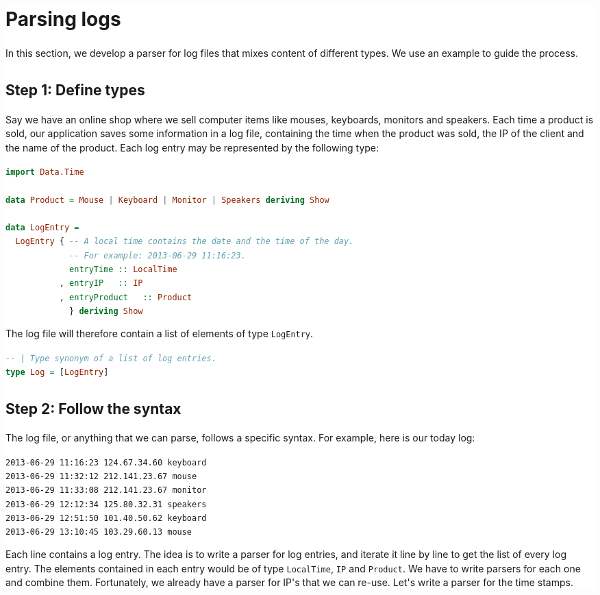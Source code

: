 # Parsing logs

In this section, we develop a parser for log files that mixes content of
different types. We use an example to guide the process.

## Step 1: Define types

Say we have an online shop where we sell computer items
like mouses, keyboards, monitors and speakers. Each time a product is sold,
our application saves some information in a log file, containing the time
when the product was sold, the IP of the client and the name of the product.
Each log entry may be represented by the following type:

``` haskell
import Data.Time

data Product = Mouse | Keyboard | Monitor | Speakers deriving Show

data LogEntry =
  LogEntry { -- A local time contains the date and the time of the day.
             -- For example: 2013-06-29 11:16:23.
             entryTime :: LocalTime
           , entryIP   :: IP
           , entryProduct   :: Product
             } deriving Show
```

The log file will therefore contain a list of elements of type `LogEntry`.

``` haskell
-- | Type synonym of a list of log entries.
type Log = [LogEntry]
```

## Step 2: Follow the syntax

The log file, or anything that we can parse, follows a specific syntax.
For example, here is our today log:

```
2013-06-29 11:16:23 124.67.34.60 keyboard
2013-06-29 11:32:12 212.141.23.67 mouse
2013-06-29 11:33:08 212.141.23.67 monitor
2013-06-29 12:12:34 125.80.32.31 speakers
2013-06-29 12:51:50 101.40.50.62 keyboard
2013-06-29 13:10:45 103.29.60.13 mouse
```

Each line contains a log entry. The idea is to write a parser for log entries,
and iterate it line by line to get the list of every log entry.
The elements contained in each entry would be of type `LocalTime`, `IP` and
`Product`. We have to write parsers for each one and combine them.
Fortunately, we already have a parser for IP's that we can re-use.
Let's write a parser for the time stamps.

